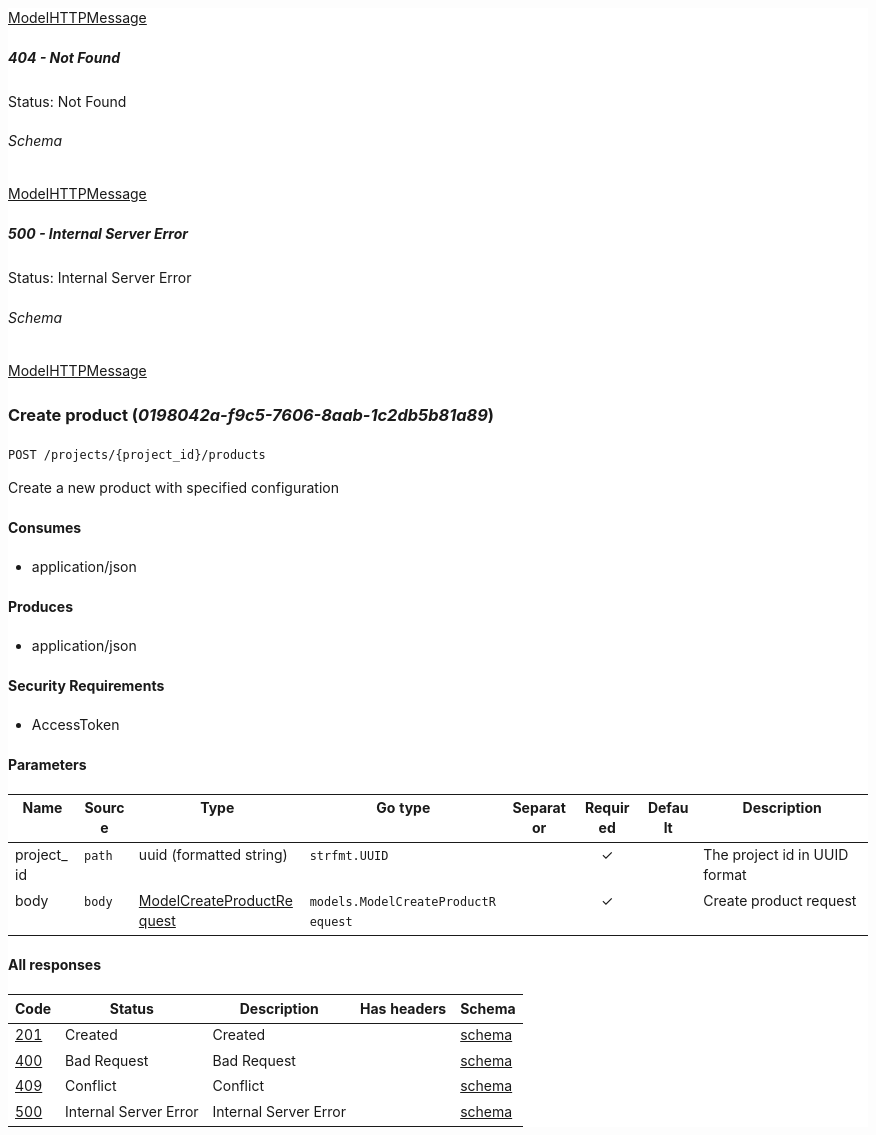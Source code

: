   

[ModelHTTPMessage](#model-http-message)

##### <span id="0198042a-f9c5-7603-99b1-7c20ee58542b-404"></span> 404 - Not Found
Status: Not Found

###### <span id="0198042a-f9c5-7603-99b1-7c20ee58542b-404-schema"></span> Schema
   
  

[ModelHTTPMessage](#model-http-message)

##### <span id="0198042a-f9c5-7603-99b1-7c20ee58542b-500"></span> 500 - Internal Server Error
Status: Internal Server Error

###### <span id="0198042a-f9c5-7603-99b1-7c20ee58542b-500-schema"></span> Schema
   
  

[ModelHTTPMessage](#model-http-message)

### <span id="0198042a-f9c5-7606-8aab-1c2db5b81a89"></span> Create product (*0198042a-f9c5-7606-8aab-1c2db5b81a89*)

```
POST /projects/{project_id}/products
```

Create a new product with specified configuration

#### Consumes
  * application/json

#### Produces
  * application/json

#### Security Requirements
  * AccessToken

#### Parameters

| Name | Source | Type | Go type | Separator | Required | Default | Description |
|------|--------|------|---------|-----------| :------: |---------|-------------|
| project_id | `path` | uuid (formatted string) | `strfmt.UUID` |  | ✓ |  | The project id in UUID format |
| body | `body` | [ModelCreateProductRequest](#model-create-product-request) | `models.ModelCreateProductRequest` | | ✓ | | Create product request |

#### All responses
| Code | Status | Description | Has headers | Schema |
|------|--------|-------------|:-----------:|--------|
| [201](#0198042a-f9c5-7606-8aab-1c2db5b81a89-201) | Created | Created |  | [schema](#0198042a-f9c5-7606-8aab-1c2db5b81a89-201-schema) |
| [400](#0198042a-f9c5-7606-8aab-1c2db5b81a89-400) | Bad Request | Bad Request |  | [schema](#0198042a-f9c5-7606-8aab-1c2db5b81a89-400-schema) |
| [409](#0198042a-f9c5-7606-8aab-1c2db5b81a89-409) | Conflict | Conflict |  | [schema](#0198042a-f9c5-7606-8aab-1c2db5b81a89-409-schema) |
| [500](#0198042a-f9c5-7606-8aab-1c2db5b81a89-500) | Internal Server Error | Internal Server Error |  | [schema](#0198042a-f9c5-7606-8aab-1c2db5b81a89-500-schema) |
